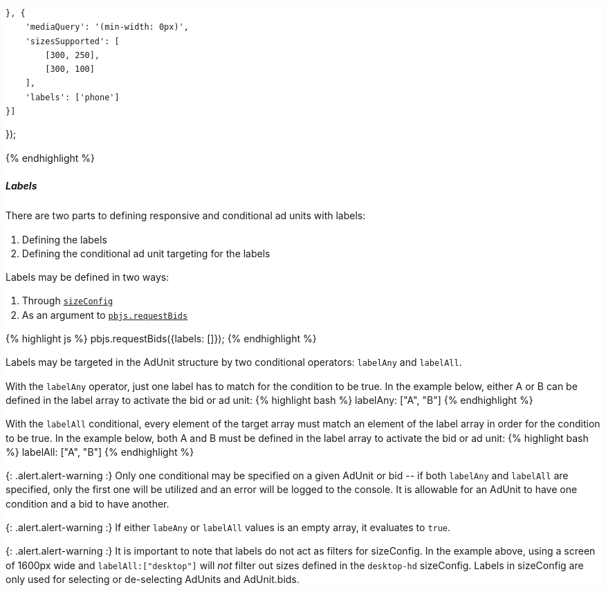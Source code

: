     }, {
        'mediaQuery': '(min-width: 0px)',
        'sizesSupported': [
            [300, 250],
            [300, 100]
        ],
        'labels': ['phone']
    }]
});

{% endhighlight %}

##### Labels

There are two parts to defining responsive and conditional ad units with labels:

1. Defining the labels
2. Defining the conditional ad unit targeting for the labels

Labels may be defined in two ways:

1. Through [`sizeConfig`](#setConfig-Configure-Responsive-Ads)
2. As an argument to [`pbjs.requestBids`](/dev-docs/publisher-api-reference/requestBids.html)

{% highlight js %}
pbjs.requestBids({labels: []});
{% endhighlight %}

Labels may be targeted in the AdUnit structure by two conditional operators: `labelAny` and `labelAll`.

With the `labelAny` operator, just one label has to match for the condition to be true. In the example below, either A or B can be defined in the label array to activate the bid or ad unit:
{% highlight bash %}
labelAny: ["A", "B"]
{% endhighlight %}

With the `labelAll` conditional, every element of the target array must match an element of the label array in
order for the condition to be true. In the example below, both A and B must be defined in the label array to activate the bid or ad unit:
{% highlight bash %}
labelAll: ["A", "B"]
{% endhighlight %}

{: .alert.alert-warning :}
Only one conditional may be specified on a given AdUnit or bid -- if both `labelAny` and `labelAll` are specified, only the first one will be utilized and an error will be logged to the console. It is allowable for an AdUnit to have one condition and a bid to have another.

{: .alert.alert-warning :}
If either `labeAny` or `labelAll` values is an empty array, it evaluates to `true`.

{: .alert.alert-warning :}
It is important to note that labels do not act as filters for sizeConfig. In the example above, using a screen of 1600px wide and `labelAll:["desktop"]` will *not* filter out sizes defined in the `desktop-hd` sizeConfig. Labels in sizeConfig are only used for selecting or de-selecting AdUnits and AdUnit.bids.
